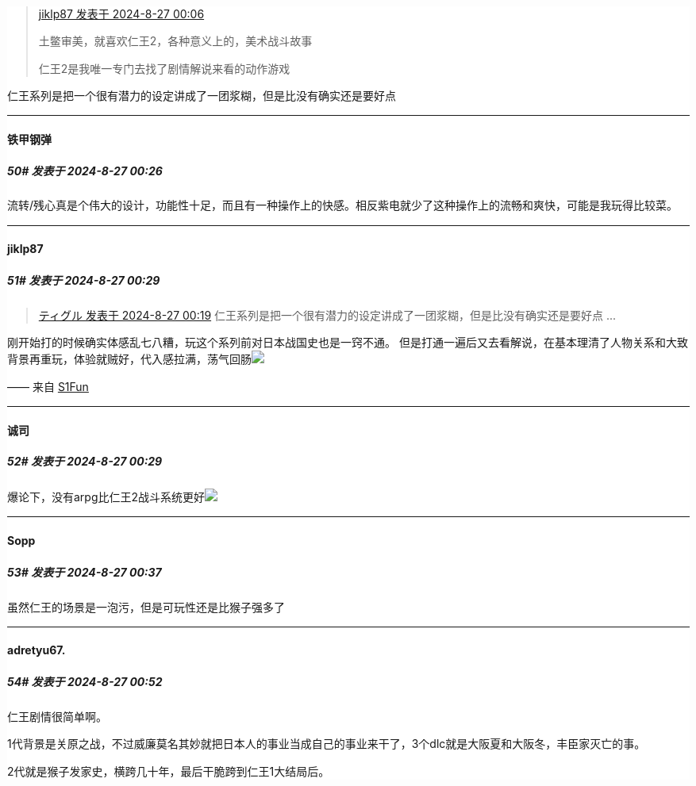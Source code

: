 <blockquote><a href="httphttps://bbs.saraba1st.com/2b/forum.php?mod=redirect&amp;goto=findpost&amp;pid=66024539&amp;ptid=2196689" target="_blank">jiklp87 发表于 2024-8-27 00:06</a>

土鳖审美，就喜欢仁王2，各种意义上的，美术战斗故事

仁王2是我唯一专门去找了剧情解说来看的动作游戏</blockquote>
仁王系列是把一个很有潜力的设定讲成了一团浆糊，但是比没有确实还是要好点


*****

####  铁甲钢弹  
##### 50#       发表于 2024-8-27 00:26

流转/残心真是个伟大的设计，功能性十足，而且有一种操作上的快感。相反紫电就少了这种操作上的流畅和爽快，可能是我玩得比较菜。

*****

####  jiklp87  
##### 51#       发表于 2024-8-27 00:29

<blockquote><a href="httphttps://bbs.saraba1st.com/2b/forum.php?mod=redirect&amp;goto=findpost&amp;pid=66024640&amp;ptid=2196689" target="_blank">ティグル 发表于 2024-8-27 00:19</a>
仁王系列是把一个很有潜力的设定讲成了一团浆糊，但是比没有确实还是要好点 ...</blockquote>
刚开始打的时候确实体感乱七八糟，玩这个系列前对日本战国史也是一窍不通。
但是打通一遍后又去看解说，在基本理清了人物关系和大致背景再重玩，体验就贼好，代入感拉满，荡气回肠<img src="https://static.saraba1st.com/image/smiley/face2017/045.png" referrerpolicy="no-referrer">

—— 来自 [S1Fun](https://s1fun.koalcat.com)

*****

####  诚司  
##### 52#       发表于 2024-8-27 00:29

爆论下，没有arpg比仁王2战斗系统更好<img src="https://static.saraba1st.com/image/smiley/face2017/037.png" referrerpolicy="no-referrer">


*****

####  Sopp  
##### 53#       发表于 2024-8-27 00:37

虽然仁王的场景是一泡污，但是可玩性还是比猴子强多了


*****

####  adretyu67.  
##### 54#       发表于 2024-8-27 00:52

仁王剧情很简单啊。

1代背景是关原之战，不过威廉莫名其妙就把日本人的事业当成自己的事业来干了，3个dlc就是大阪夏和大阪冬，丰臣家灭亡的事。

2代就是猴子发家史，横跨几十年，最后干脆跨到仁王1大结局后。
